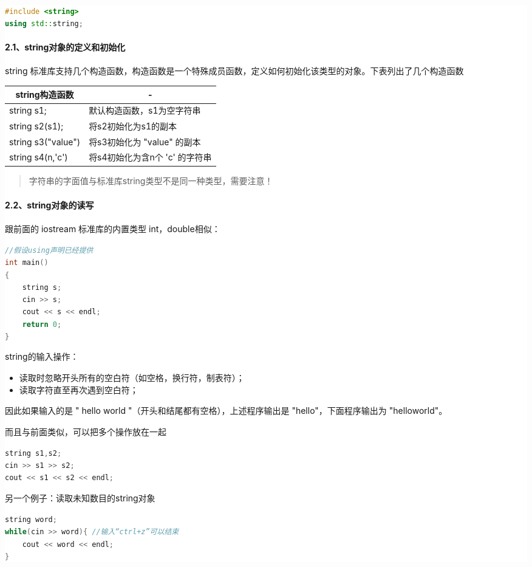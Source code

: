 ```C++
#include <string>
using std::string;
```

#### 2.1、string对象的定义和初始化 ####

string 标准库支持几个构造函数，构造函数是一个特殊成员函数，定义如何初始化该类型的对象。下表列出了几个构造函数

|string构造函数|-|
|-|-|
|string s1;|默认构造函数，s1为空字符串|
|string s2(s1);|将s2初始化为s1的副本|
|string s3("value")|将s3初始化为 "value" 的副本|
|string s4(n,'c')|将s4初始化为含n个 'c' 的字符串|

> 字符串的字面值与标准库string类型不是同一种类型，需要注意！

#### 2.2、string对象的读写 ####

跟前面的 iostream 标准库的内置类型 int，double相似：

```C++
//假设using声明已经提供
int main()
{
	string s;
	cin >> s;
	cout << s << endl;
	return 0;
}
```

string的输入操作：

- 读取时忽略开头所有的空白符（如空格，换行符，制表符）；
- 读取字符直至再次遇到空白符；

因此如果输入的是 "  hello world "（开头和结尾都有空格），上述程序输出是 "hello"，下面程序输出为 "helloworld"。

而且与前面类似，可以把多个操作放在一起

```C++
string s1,s2;
cin >> s1 >> s2;
cout << s1 << s2 << endl;
```

另一个例子：读取未知数目的string对象

```C++
string word;
while(cin >> word){	//输入“ctrl+z”可以结束
	cout << word << endl;
}
```

